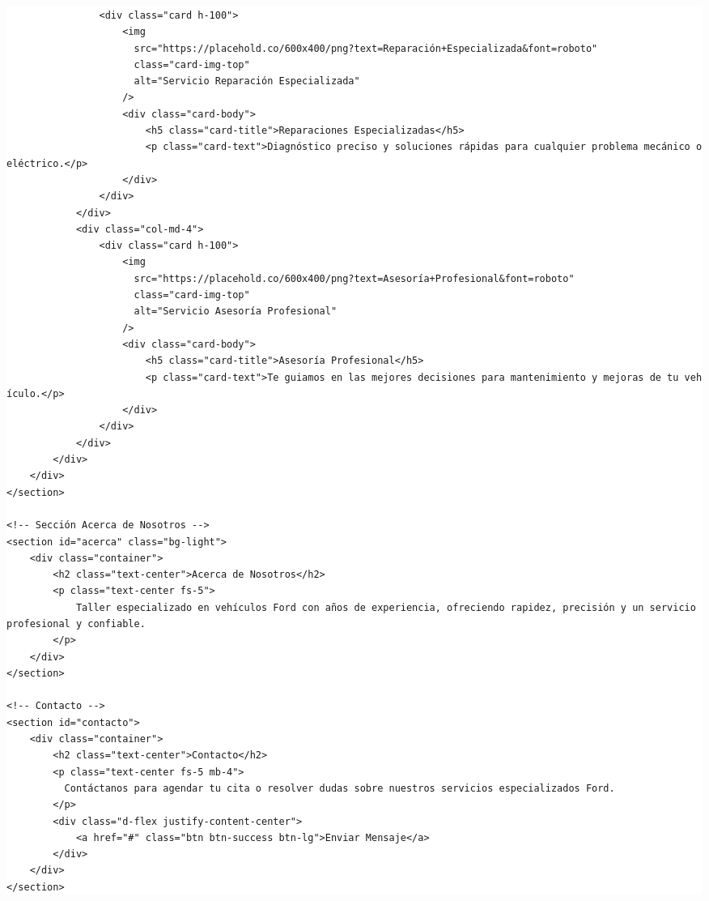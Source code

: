                     <div class="card h-100">
                        <img
                          src="https://placehold.co/600x400/png?text=Reparación+Especializada&font=roboto"
                          class="card-img-top"
                          alt="Servicio Reparación Especializada"
                        />
                        <div class="card-body">
                            <h5 class="card-title">Reparaciones Especializadas</h5>
                            <p class="card-text">Diagnóstico preciso y soluciones rápidas para cualquier problema mecánico o eléctrico.</p>
                        </div>
                    </div>
                </div>
                <div class="col-md-4">
                    <div class="card h-100">
                        <img
                          src="https://placehold.co/600x400/png?text=Asesoría+Profesional&font=roboto"
                          class="card-img-top"
                          alt="Servicio Asesoría Profesional"
                        />
                        <div class="card-body">
                            <h5 class="card-title">Asesoría Profesional</h5>
                            <p class="card-text">Te guiamos en las mejores decisiones para mantenimiento y mejoras de tu vehículo.</p>
                        </div>
                    </div>
                </div>
            </div>
        </div>
    </section>

    <!-- Sección Acerca de Nosotros -->
    <section id="acerca" class="bg-light">
        <div class="container">
            <h2 class="text-center">Acerca de Nosotros</h2>
            <p class="text-center fs-5">
                Taller especializado en vehículos Ford con años de experiencia, ofreciendo rapidez, precisión y un servicio profesional y confiable.
            </p>
        </div>
    </section>

    <!-- Contacto -->
    <section id="contacto">
        <div class="container">
            <h2 class="text-center">Contacto</h2>
            <p class="text-center fs-5 mb-4">
              Contáctanos para agendar tu cita o resolver dudas sobre nuestros servicios especializados Ford.
            </p>
            <div class="d-flex justify-content-center">
                <a href="#" class="btn btn-success btn-lg">Enviar Mensaje</a>
            </div>
        </div>
    </section>
